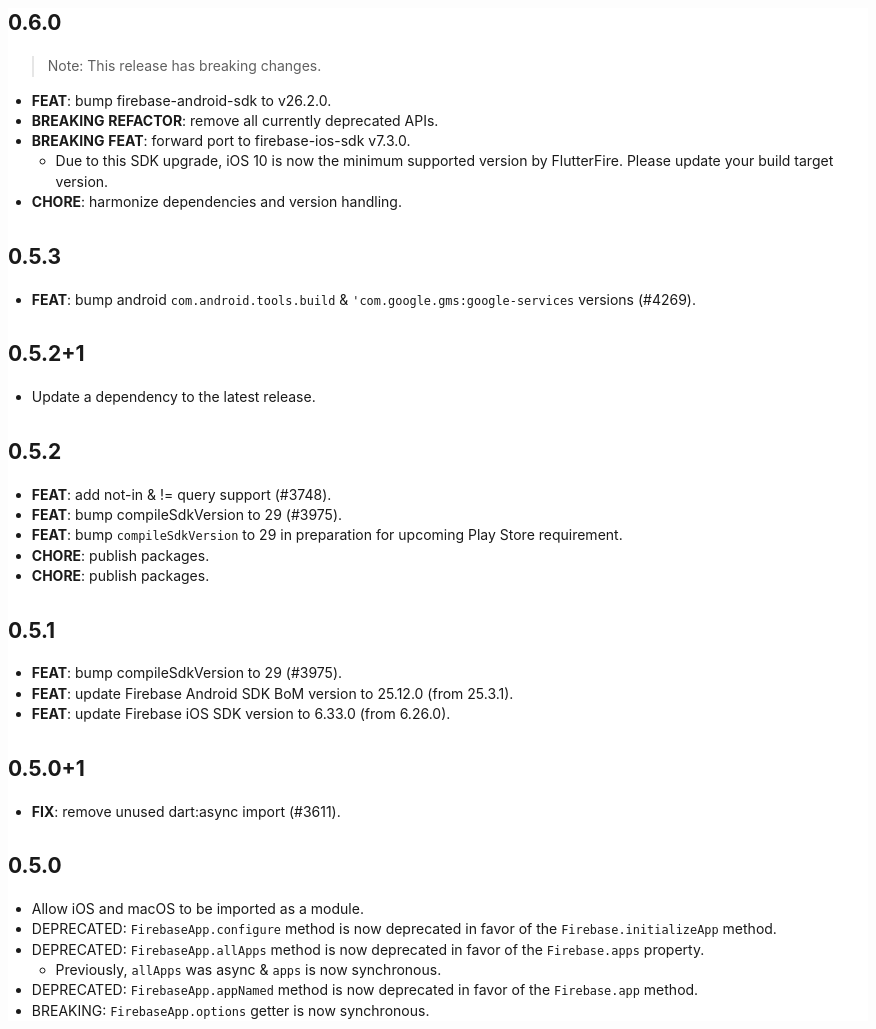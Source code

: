 ## 0.6.0

> Note: This release has breaking changes.

 - **FEAT**: bump firebase-android-sdk to v26.2.0.
 - **BREAKING** **REFACTOR**: remove all currently deprecated APIs.
 - **BREAKING** **FEAT**: forward port to firebase-ios-sdk v7.3.0.
   - Due to this SDK upgrade, iOS 10 is now the minimum supported version by FlutterFire. Please update your build target version.
 - **CHORE**: harmonize dependencies and version handling.

## 0.5.3

 - **FEAT**: bump android `com.android.tools.build` & `'com.google.gms:google-services` versions (#4269).

## 0.5.2+1

 - Update a dependency to the latest release.

## 0.5.2

 - **FEAT**: add not-in & != query support (#3748).
 - **FEAT**: bump compileSdkVersion to 29 (#3975).
 - **FEAT**: bump `compileSdkVersion` to 29 in preparation for upcoming Play Store requirement.
 - **CHORE**: publish packages.
 - **CHORE**: publish packages.

## 0.5.1

 - **FEAT**: bump compileSdkVersion to 29 (#3975).
 - **FEAT**: update Firebase Android SDK BoM version to 25.12.0 (from 25.3.1).
 - **FEAT**: update Firebase iOS SDK version to 6.33.0 (from 6.26.0).

## 0.5.0+1

 - **FIX**: remove unused dart:async import (#3611).

## 0.5.0

* Allow iOS and macOS to be imported as a module.
* DEPRECATED: `FirebaseApp.configure` method is now deprecated in favor of the `Firebase.initializeApp` method.
* DEPRECATED: `FirebaseApp.allApps` method is now deprecated in favor of the `Firebase.apps` property.
  * Previously, `allApps` was async & `apps` is now synchronous.
* DEPRECATED: `FirebaseApp.appNamed` method is now deprecated in favor of the `Firebase.app` method.
* BREAKING: `FirebaseApp.options` getter is now synchronous.
